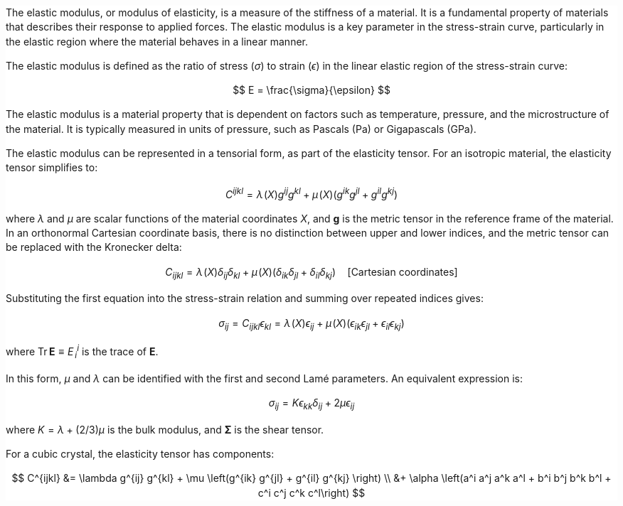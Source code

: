 The elastic modulus, or modulus of elasticity, is a measure of the stiffness of a material. It is a fundamental property of materials that describes their response to applied forces. The elastic modulus is a key parameter in the stress-strain curve, particularly in the elastic region where the material behaves in a linear manner.

The elastic modulus is defined as the ratio of stress ($\sigma$) to strain ($\epsilon$) in the linear elastic region of the stress-strain curve:

$$
E = \frac{\sigma}{\epsilon}
$$

The elastic modulus is a material property that is dependent on factors such as temperature, pressure, and the microstructure of the material. It is typically measured in units of pressure, such as Pascals (Pa) or Gigapascals (GPa).

The elastic modulus can be represented in a tensorial form, as part of the elasticity tensor. For an isotropic material, the elasticity tensor simplifies to:

$$
C^{ijkl} = \lambda \!\left( X \right) g^{ij} g^{kl} + \mu\!\left( X \right) \left(g^{ik} g^{jl} + g^{il} g^{kj} \right)
$$

where $\lambda$ and $\mu$ are scalar functions of the material coordinates $X$, and $\mathbf{g}$ is the metric tensor in the reference frame of the material. In an orthonormal Cartesian coordinate basis, there is no distinction between upper and lower indices, and the metric tensor can be replaced with the Kronecker delta:

$$
C_{ijkl} = \lambda \!\left( X \right) \delta_{ij} \delta_{kl} + \mu\!\left( X \right) \left(\delta_{ik} \delta_{jl} + \delta_{il} \delta_{kj} \right) \quad \text{[Cartesian coordinates]}
$$

Substituting the first equation into the stress-strain relation and summing over repeated indices gives:

$$
\sigma_{ij} = C_{ijkl} \epsilon_{kl} = \lambda \!\left( X \right) \epsilon_{ij} + \mu\!\left( X \right) \left(\epsilon_{ik} \epsilon_{jl} + \epsilon_{il} \epsilon_{kj} \right)
$$

where $\mathrm{Tr}\, \mathbf{E} \equiv E^i_{\,i}$ is the trace of $\mathbf{E}$.

In this form, $\mu$ and $\lambda$ can be identified with the first and second Lamé parameters. An equivalent expression is:

$$
\sigma_{ij} = K \epsilon_{kk} \delta_{ij} + 2 \mu \epsilon_{ij}
$$

where $K = \lambda + (2/3) \mu$ is the bulk modulus, and $\mathbf{\Sigma}$ is the shear tensor.

For a cubic crystal, the elasticity tensor has components:

$$
C^{ijkl} &= \lambda g^{ij} g^{kl} + \mu \left(g^{ik} g^{jl} + g^{il} g^{kj} \right) \\ &+ \alpha \left(a^i a^j a^k a^l + b^i b^j b^k b^l + c^i c^j c^k c^l\right)
$$
